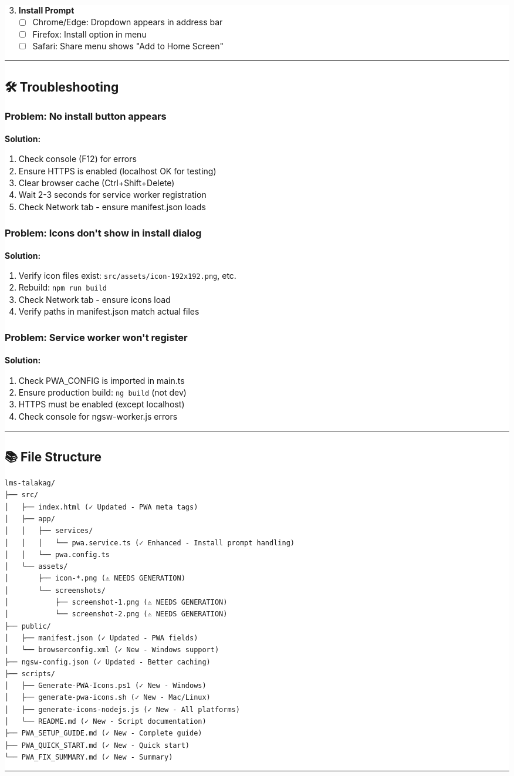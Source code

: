 3. **Install Prompt**
   - [ ] Chrome/Edge: Dropdown appears in address bar
   - [ ] Firefox: Install option in menu
   - [ ] Safari: Share menu shows "Add to Home Screen"

---

## 🛠 Troubleshooting

### Problem: No install button appears
**Solution:**
1. Check console (F12) for errors
2. Ensure HTTPS is enabled (localhost OK for testing)
3. Clear browser cache (Ctrl+Shift+Delete)
4. Wait 2-3 seconds for service worker registration
5. Check Network tab - ensure manifest.json loads

### Problem: Icons don't show in install dialog
**Solution:**
1. Verify icon files exist: `src/assets/icon-192x192.png`, etc.
2. Rebuild: `npm run build`
3. Check Network tab - ensure icons load
4. Verify paths in manifest.json match actual files

### Problem: Service worker won't register
**Solution:**
1. Check PWA_CONFIG is imported in main.ts
2. Ensure production build: `ng build` (not dev)
3. HTTPS must be enabled (except localhost)
4. Check console for ngsw-worker.js errors

---

## 📚 File Structure

```
lms-talakag/
├── src/
│   ├── index.html (✓ Updated - PWA meta tags)
│   ├── app/
│   │   ├── services/
│   │   │   └── pwa.service.ts (✓ Enhanced - Install prompt handling)
│   │   └── pwa.config.ts
│   └── assets/
│       ├── icon-*.png (⚠️ NEEDS GENERATION)
│       └── screenshots/
│           ├── screenshot-1.png (⚠️ NEEDS GENERATION)
│           └── screenshot-2.png (⚠️ NEEDS GENERATION)
├── public/
│   ├── manifest.json (✓ Updated - PWA fields)
│   └── browserconfig.xml (✓ New - Windows support)
├── ngsw-config.json (✓ Updated - Better caching)
├── scripts/
│   ├── Generate-PWA-Icons.ps1 (✓ New - Windows)
│   ├── generate-pwa-icons.sh (✓ New - Mac/Linux)
│   ├── generate-icons-nodejs.js (✓ New - All platforms)
│   └── README.md (✓ New - Script documentation)
├── PWA_SETUP_GUIDE.md (✓ New - Complete guide)
├── PWA_QUICK_START.md (✓ New - Quick start)
└── PWA_FIX_SUMMARY.md (✓ New - Summary)
```

---